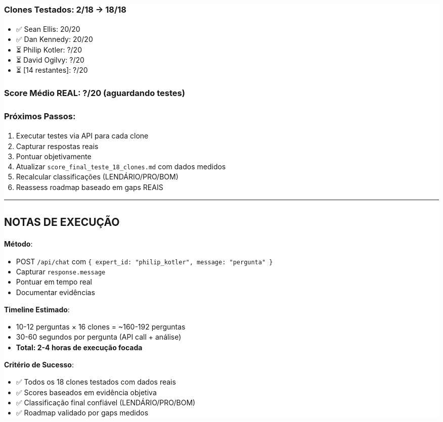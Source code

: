 ### Clones Testados: 2/18 → 18/18
- ✅ Sean Ellis: 20/20
- ✅ Dan Kennedy: 20/20
- ⏳ Philip Kotler: ?/20
- ⏳ David Ogilvy: ?/20
- ⏳ [14 restantes]: ?/20

### Score Médio REAL: ?/20 (aguardando testes)

### Próximos Passos:
1. Executar testes via API para cada clone
2. Capturar respostas reais
3. Pontuar objetivamente
4. Atualizar `score_final_teste_18_clones.md` com dados medidos
5. Recalcular classificações (LENDÁRIO/PRO/BOM)
6. Reassess roadmap baseado em gaps REAIS

---

## NOTAS DE EXECUÇÃO

**Método**:
- POST `/api/chat` com `{ expert_id: "philip_kotler", message: "pergunta" }`
- Capturar `response.message`
- Pontuar em tempo real
- Documentar evidências

**Timeline Estimado**:
- 10-12 perguntas × 16 clones = ~160-192 perguntas
- 30-60 segundos por pergunta (API call + análise)
- **Total: 2-4 horas de execução focada**

**Critério de Sucesso**:
- ✅ Todos os 18 clones testados com dados reais
- ✅ Scores baseados em evidência objetiva
- ✅ Classificação final confiável (LENDÁRIO/PRO/BOM)
- ✅ Roadmap validado por gaps medidos
